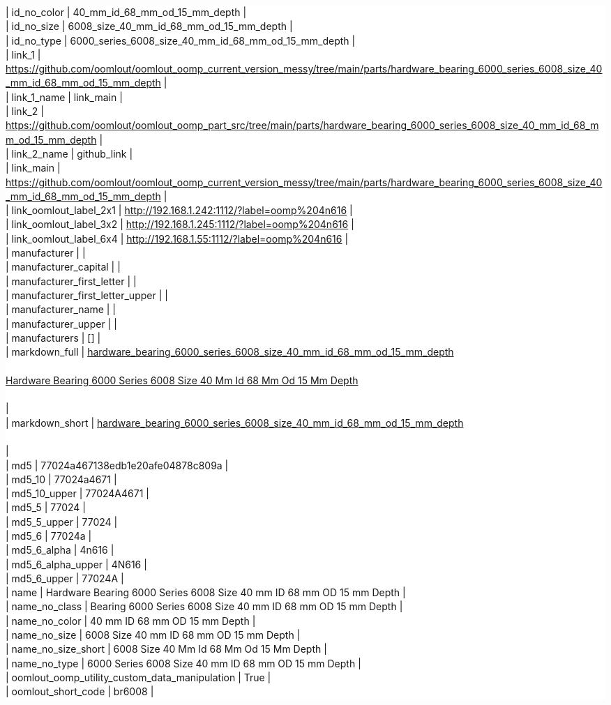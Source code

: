 | id_no_color | 40_mm_id_68_mm_od_15_mm_depth |  
| id_no_size | 6008_size_40_mm_id_68_mm_od_15_mm_depth |  
| id_no_type | 6000_series_6008_size_40_mm_id_68_mm_od_15_mm_depth |  
| link_1 | https://github.com/oomlout/oomlout_oomp_current_version_messy/tree/main/parts/hardware_bearing_6000_series_6008_size_40_mm_id_68_mm_od_15_mm_depth |  
| link_1_name | link_main |  
| link_2 | https://github.com/oomlout/oomlout_oomp_part_src/tree/main/parts/hardware_bearing_6000_series_6008_size_40_mm_id_68_mm_od_15_mm_depth |  
| link_2_name | github_link |  
| link_main | https://github.com/oomlout/oomlout_oomp_current_version_messy/tree/main/parts/hardware_bearing_6000_series_6008_size_40_mm_id_68_mm_od_15_mm_depth |  
| link_oomlout_label_2x1 | http://192.168.1.242:1112/?label=oomp%204n616 |  
| link_oomlout_label_3x2 | http://192.168.1.245:1112/?label=oomp%204n616 |  
| link_oomlout_label_6x4 | http://192.168.1.55:1112/?label=oomp%204n616 |  
| manufacturer |  |  
| manufacturer_capital |  |  
| manufacturer_first_letter |  |  
| manufacturer_first_letter_upper |  |  
| manufacturer_name |  |  
| manufacturer_upper |  |  
| manufacturers | [] |  
| markdown_full | [hardware_bearing_6000_series_6008_size_40_mm_id_68_mm_od_15_mm_depth](https://github.com/oomlout/oomlout_oomp_current_version_messy/tree/main/parts/hardware_bearing_6000_series_6008_size_40_mm_id_68_mm_od_15_mm_depth)<br>[](https://github.com/oomlout/oomlout_oomp_current_version_messy/tree/main/parts/hardware_bearing_6000_series_6008_size_40_mm_id_68_mm_od_15_mm_depth)<br>[Hardware Bearing 6000 Series 6008 Size 40 Mm Id 68 Mm Od 15 Mm Depth](https://github.com/oomlout/oomlout_oomp_current_version_messy/tree/main/parts/hardware_bearing_6000_series_6008_size_40_mm_id_68_mm_od_15_mm_depth)<br><br> |  
| markdown_short | [hardware_bearing_6000_series_6008_size_40_mm_id_68_mm_od_15_mm_depth](https://github.com/oomlout/oomlout_oomp_current_version_messy/tree/main/parts/hardware_bearing_6000_series_6008_size_40_mm_id_68_mm_od_15_mm_depth)<br><br> |  
| md5 | 77024a467138edb1e20afe04878c809a |  
| md5_10 | 77024a4671 |  
| md5_10_upper | 77024A4671 |  
| md5_5 | 77024 |  
| md5_5_upper | 77024 |  
| md5_6 | 77024a |  
| md5_6_alpha | 4n616 |  
| md5_6_alpha_upper | 4N616 |  
| md5_6_upper | 77024A |  
| name | Hardware Bearing 6000 Series 6008 Size 40 mm ID 68 mm OD 15 mm Depth |  
| name_no_class | Bearing 6000 Series 6008 Size 40 mm ID 68 mm OD 15 mm Depth |  
| name_no_color | 40 mm ID 68 mm OD 15 mm Depth |  
| name_no_size | 6008 Size 40 mm ID 68 mm OD 15 mm Depth |  
| name_no_size_short | 6008 Size 40 Mm Id 68 Mm Od 15 Mm Depth |  
| name_no_type | 6000 Series 6008 Size 40 mm ID 68 mm OD 15 mm Depth |  
| oomlout_oomp_utility_custom_data_manipulation | True |  
| oomlout_short_code | br6008 |  